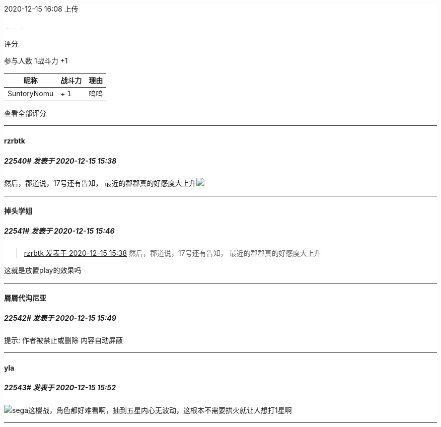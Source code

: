 2020-12-15 16:08 上传


﹍﹍﹍

评分


 参与人数 1战斗力 +1

|昵称|战斗力|理由|
|----|---|---|
| SuntoryNomu| + 1|呜呜|


查看全部评分


-----

####  rzrbtk  
##### 22540#       发表于 2020-12-15 15:38


然后，郡道说，17号还有告知，
最近的郡郡真的好感度大上升<img src="https://static.saraba1st.com/image/smiley/face2017/072.png" referrerpolicy="no-referrer">


-----

####  掉头学姐  
##### 22541#       发表于 2020-12-15 15:46


<blockquote><a href="httphttps://bbs.saraba1st.com/2b/forum.php?mod=redirect&amp;goto=findpost&amp;pid=49728756&amp;ptid=1969498" target="_blank">rzrbtk 发表于 2020-12-15 15:38</a>
然后，郡道说，17号还有告知，
最近的郡郡真的好感度大上升</blockquote>
这就是放置play的效果吗


-----

####  屑屑代沟尼亚  
##### 22542#       发表于 2020-12-15 15:49

提示: 作者被禁止或删除 内容自动屏蔽


-----

####  yla  
##### 22543#       发表于 2020-12-15 15:52


<img src="https://static.saraba1st.com/image/smiley/face2017/001.png" referrerpolicy="no-referrer">sega这樱战，角色都好难看啊，抽到五星内心无波动，这根本不需要拱火就让人想打1星啊


-----
